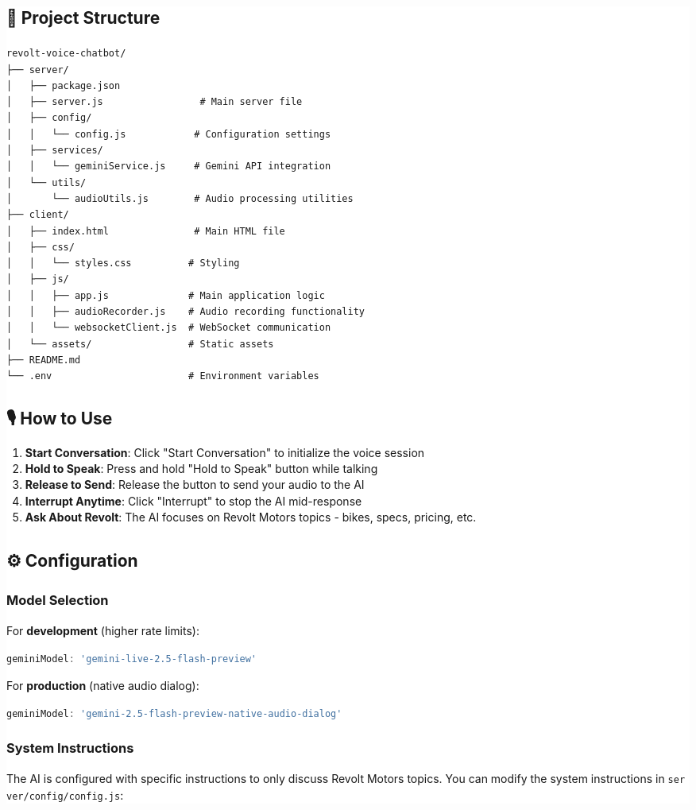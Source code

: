 ## 📁 Project Structure

```
revolt-voice-chatbot/
├── server/
│   ├── package.json
│   ├── server.js                 # Main server file
│   ├── config/
│   │   └── config.js            # Configuration settings
│   ├── services/
│   │   └── geminiService.js     # Gemini API integration
│   └── utils/
│       └── audioUtils.js        # Audio processing utilities
├── client/
│   ├── index.html               # Main HTML file
│   ├── css/
│   │   └── styles.css          # Styling
│   ├── js/
│   │   ├── app.js              # Main application logic
│   │   ├── audioRecorder.js    # Audio recording functionality
│   │   └── websocketClient.js  # WebSocket communication
│   └── assets/                 # Static assets
├── README.md
└── .env                        # Environment variables
```

## 🎙️ How to Use

1. **Start Conversation**: Click "Start Conversation" to initialize the voice session
2. **Hold to Speak**: Press and hold "Hold to Speak" button while talking
3. **Release to Send**: Release the button to send your audio to the AI
4. **Interrupt Anytime**: Click "Interrupt" to stop the AI mid-response
5. **Ask About Revolt**: The AI focuses on Revolt Motors topics - bikes, specs, pricing, etc.

## ⚙️ Configuration

### Model Selection

For **development** (higher rate limits):
```javascript
geminiModel: 'gemini-live-2.5-flash-preview'
```

For **production** (native audio dialog):
```javascript
geminiModel: 'gemini-2.5-flash-preview-native-audio-dialog'
```

### System Instructions

The AI is configured with specific instructions to only discuss Revolt Motors topics. You can modify the system instructions in `server/config/config.js`:
